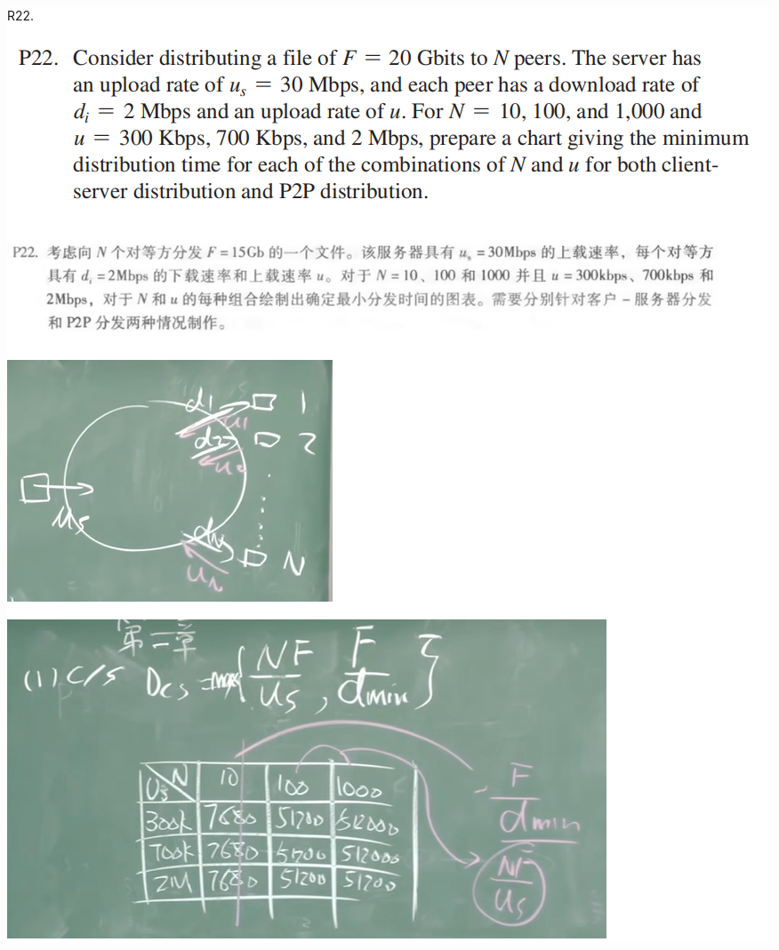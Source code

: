 

R22. 

![image-20231103164804260](assets\image-20231103164804260.png)



![image-20231103164840999](assets\image-20231103164840999.png)



![image-20231103165026028](assets\image-20231103165026028.png)



![image-20231103165812580](assets\image-20231103165812580.png)
